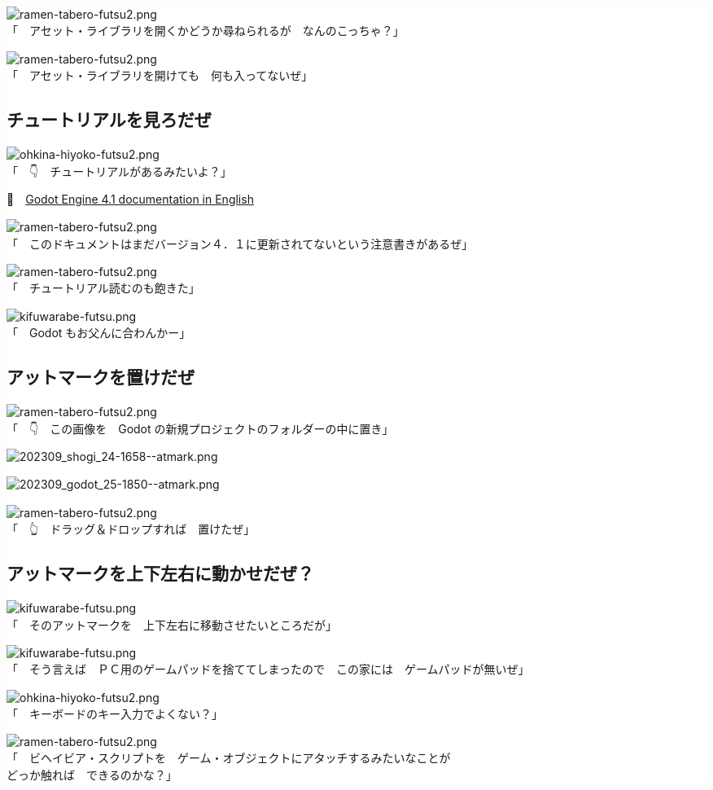 ![ramen-tabero-futsu2.png](https://crieit.now.sh/upload_images/d27ea8dcfad541918d9094b9aed83e7d61daf8532bbbe.png)  
「　アセット・ライブラリを開くかどうか尋ねられるが　なんのこっちゃ？」  

![ramen-tabero-futsu2.png](https://crieit.now.sh/upload_images/d27ea8dcfad541918d9094b9aed83e7d61daf8532bbbe.png)  
「　アセット・ライブラリを開けても　何も入ってないぜ」  

## チュートリアルを見ろだぜ

![ohkina-hiyoko-futsu2.png](https://crieit.now.sh/upload_images/96fb09724c3ce40ee0861a0fd1da563d61daf8a09d9bc.png)  
「　👇　チュートリアルがあるみたいよ？」  

📖　[Godot Engine 4.1 documentation in English](https://docs.godotengine.org/en/stable/getting_started/step_by_step/)  

![ramen-tabero-futsu2.png](https://crieit.now.sh/upload_images/d27ea8dcfad541918d9094b9aed83e7d61daf8532bbbe.png)  
「　このドキュメントはまだバージョン４．１に更新されてないという注意書きがあるぜ」  

![ramen-tabero-futsu2.png](https://crieit.now.sh/upload_images/d27ea8dcfad541918d9094b9aed83e7d61daf8532bbbe.png)  
「　チュートリアル読むのも飽きた」  

![kifuwarabe-futsu.png](https://crieit.now.sh/upload_images/beaf94b260ae2602ca8cf7f5bbc769c261daf8686dbda.png)  
「　Godot もお父んに合わんかー」

## アットマークを置けだぜ

![ramen-tabero-futsu2.png](https://crieit.now.sh/upload_images/d27ea8dcfad541918d9094b9aed83e7d61daf8532bbbe.png)  
「　👇　この画像を　Godot の新規プロジェクトのフォルダーの中に置き」  

![202309_shogi_24-1658--atmark.png](https://crieit.now.sh/upload_images/37b98f7ae181fbdc3381c02aa9911a946511583c9c400.png)

![202309_godot_25-1850--atmark.png](https://crieit.now.sh/upload_images/e0692a206907798ba0ec92d908677e12651158648c70d.png)  

![ramen-tabero-futsu2.png](https://crieit.now.sh/upload_images/d27ea8dcfad541918d9094b9aed83e7d61daf8532bbbe.png)  
「　👆　ドラッグ＆ドロップすれば　置けたぜ」  

## アットマークを上下左右に動かせだぜ？

![kifuwarabe-futsu.png](https://crieit.now.sh/upload_images/beaf94b260ae2602ca8cf7f5bbc769c261daf8686dbda.png)  
「　そのアットマークを　上下左右に移動させたいところだが」  

![kifuwarabe-futsu.png](https://crieit.now.sh/upload_images/beaf94b260ae2602ca8cf7f5bbc769c261daf8686dbda.png)  
「　そう言えば　ＰＣ用のゲームパッドを捨ててしまったので　この家には　ゲームパッドが無いぜ」  

![ohkina-hiyoko-futsu2.png](https://crieit.now.sh/upload_images/96fb09724c3ce40ee0861a0fd1da563d61daf8a09d9bc.png)  
「　キーボードのキー入力でよくない？」  

![ramen-tabero-futsu2.png](https://crieit.now.sh/upload_images/d27ea8dcfad541918d9094b9aed83e7d61daf8532bbbe.png)  
「　ビヘイビア・スクリプトを　ゲーム・オブジェクトにアタッチするみたいなことが  
どっか触れば　できるのかな？」  
